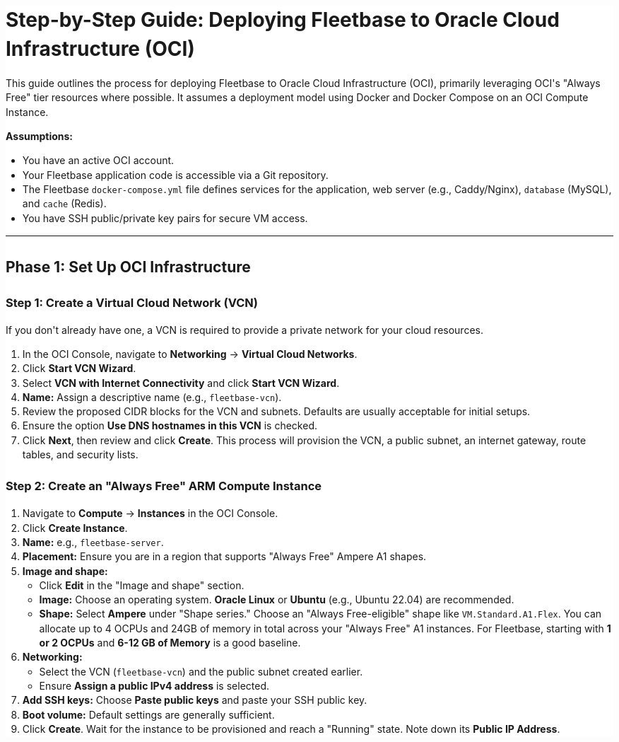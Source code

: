 # Step-by-Step Guide: Deploying Fleetbase to Oracle Cloud Infrastructure (OCI)

This guide outlines the process for deploying Fleetbase to Oracle Cloud Infrastructure (OCI), primarily leveraging OCI's "Always Free" tier resources where possible. It assumes a deployment model using Docker and Docker Compose on an OCI Compute Instance.

**Assumptions:**

*   You have an active OCI account.
*   Your Fleetbase application code is accessible via a Git repository.
*   The Fleetbase `docker-compose.yml` file defines services for the application, web server (e.g., Caddy/Nginx), `database` (MySQL), and `cache` (Redis).
*   You have SSH public/private key pairs for secure VM access.

---

## Phase 1: Set Up OCI Infrastructure

### Step 1: Create a Virtual Cloud Network (VCN)

If you don't already have one, a VCN is required to provide a private network for your cloud resources.

1.  In the OCI Console, navigate to **Networking** -> **Virtual Cloud Networks**.
2.  Click **Start VCN Wizard**.
3.  Select **VCN with Internet Connectivity** and click **Start VCN Wizard**.
4.  **Name:** Assign a descriptive name (e.g., `fleetbase-vcn`).
5.  Review the proposed CIDR blocks for the VCN and subnets. Defaults are usually acceptable for initial setups.
6.  Ensure the option **Use DNS hostnames in this VCN** is checked.
7.  Click **Next**, then review and click **Create**. This process will provision the VCN, a public subnet, an internet gateway, route tables, and security lists.

### Step 2: Create an "Always Free" ARM Compute Instance

1.  Navigate to **Compute** -> **Instances** in the OCI Console.
2.  Click **Create Instance**.
3.  **Name:** e.g., `fleetbase-server`.
4.  **Placement:** Ensure you are in a region that supports "Always Free" Ampere A1 shapes.
5.  **Image and shape:**
    *   Click **Edit** in the "Image and shape" section.
    *   **Image:** Choose an operating system. **Oracle Linux** or **Ubuntu** (e.g., Ubuntu 22.04) are recommended.
    *   **Shape:** Select **Ampere** under "Shape series." Choose an "Always Free-eligible" shape like `VM.Standard.A1.Flex`. You can allocate up to 4 OCPUs and 24GB of memory in total across your "Always Free" A1 instances. For Fleetbase, starting with **1 or 2 OCPUs** and **6-12 GB of Memory** is a good baseline.
6.  **Networking:**
    *   Select the VCN (`fleetbase-vcn`) and the public subnet created earlier.
    *   Ensure **Assign a public IPv4 address** is selected.
7.  **Add SSH keys:** Choose **Paste public keys** and paste your SSH public key.
8.  **Boot volume:** Default settings are generally sufficient.
9.  Click **Create**. Wait for the instance to be provisioned and reach a "Running" state. Note down its **Public IP Address**.
